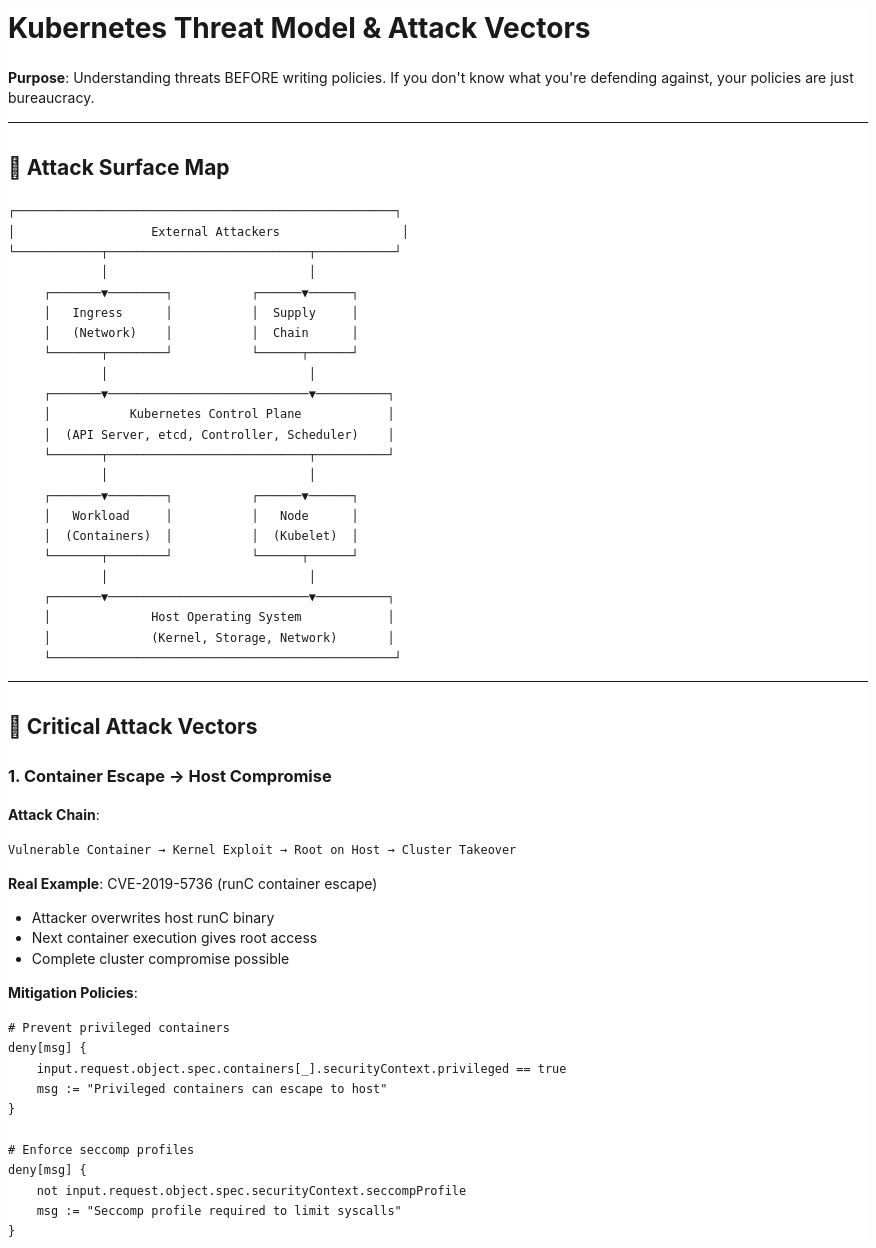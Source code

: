 # Kubernetes Threat Model & Attack Vectors

**Purpose**: Understanding threats BEFORE writing policies. If you don't know what you're defending against, your policies are just bureaucracy.

---

## 🎯 Attack Surface Map

```
┌─────────────────────────────────────────────────────┐
│                   External Attackers                 │
└────────────┬────────────────────────────┬───────────┘
             │                            │
     ┌───────▼────────┐           ┌──────▼──────┐
     │   Ingress      │           │  Supply     │
     │   (Network)    │           │  Chain      │
     └───────┬────────┘           └──────┬──────┘
             │                            │
     ┌───────▼────────────────────────────▼──────────┐
     │           Kubernetes Control Plane            │
     │  (API Server, etcd, Controller, Scheduler)    │
     └───────┬────────────────────────────┬──────────┘
             │                            │
     ┌───────▼────────┐           ┌──────▼──────┐
     │   Workload     │           │   Node      │
     │  (Containers)  │           │  (Kubelet)  │
     └───────┬────────┘           └──────┬──────┘
             │                            │
     ┌───────▼────────────────────────────▼──────────┐
     │              Host Operating System            │
     │              (Kernel, Storage, Network)       │
     └────────────────────────────────────────────────┘
```

---

## 🔴 Critical Attack Vectors

### 1. Container Escape → Host Compromise
**Attack Chain**:
```
Vulnerable Container → Kernel Exploit → Root on Host → Cluster Takeover
```

**Real Example**: CVE-2019-5736 (runC container escape)
- Attacker overwrites host runC binary
- Next container execution gives root access
- Complete cluster compromise possible

**Mitigation Policies**:
```rego
# Prevent privileged containers
deny[msg] {
    input.request.object.spec.containers[_].securityContext.privileged == true
    msg := "Privileged containers can escape to host"
}

# Enforce seccomp profiles
deny[msg] {
    not input.request.object.spec.securityContext.seccompProfile
    msg := "Seccomp profile required to limit syscalls"
}
```